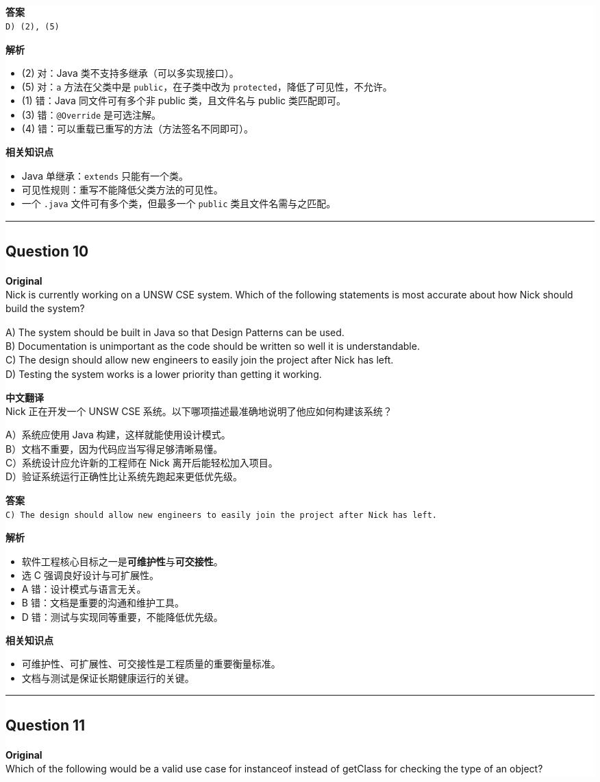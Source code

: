 **答案**  
`D) (2), (5)`

**解析**  
- (2) 对：Java 类不支持多继承（可以多实现接口）。  
- (5) 对：`a` 方法在父类中是 `public`，在子类中改为 `protected`，降低了可见性，不允许。  
- (1) 错：Java 同文件可有多个非 public 类，且文件名与 public 类匹配即可。  
- (3) 错：`@Override` 是可选注解。  
- (4) 错：可以重载已重写的方法（方法签名不同即可）。

**相关知识点**  
- Java 单继承：`extends` 只能有一个类。  
- 可见性规则：重写不能降低父类方法的可见性。  
- 一个 `.java` 文件可有多个类，但最多一个 `public` 类且文件名需与之匹配。

---

## Question 10
**Original**  
Nick is currently working on a UNSW CSE system. Which of the following statements is most accurate about how Nick should build the system?

A) The system should be built in Java so that Design Patterns can be used.  
B) Documentation is unimportant as the code should be written so well it is understandable.  
C) The design should allow new engineers to easily join the project after Nick has left.  
D) Testing the system works is a lower priority than getting it working.

**中文翻译**  
Nick 正在开发一个 UNSW CSE 系统。以下哪项描述最准确地说明了他应如何构建该系统？

A）系统应使用 Java 构建，这样就能使用设计模式。  
B）文档不重要，因为代码应当写得足够清晰易懂。  
C）系统设计应允许新的工程师在 Nick 离开后能轻松加入项目。  
D）验证系统运行正确性比让系统先跑起来更低优先级。

**答案**  
`C) The design should allow new engineers to easily join the project after Nick has left.`

**解析**  
- 软件工程核心目标之一是**可维护性**与**可交接性**。  
- 选 C 强调良好设计与可扩展性。  
- A 错：设计模式与语言无关。  
- B 错：文档是重要的沟通和维护工具。  
- D 错：测试与实现同等重要，不能降低优先级。

**相关知识点**  
- 可维护性、可扩展性、可交接性是工程质量的重要衡量标准。  
- 文档与测试是保证长期健康运行的关键。

---

## Question 11
**Original**  
Which of the following would be a valid use case for instanceof instead of getClass for checking the type of an object?

